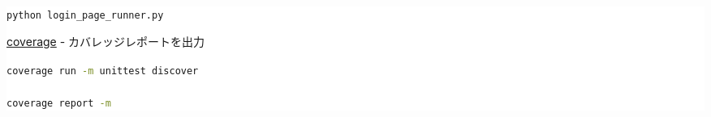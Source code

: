 ```bash
python login_page_runner.py
```

[coverage](https://dev2prod.site/python/python-unittest-coverage/) - カバレッジレポートを出力

```bash
coverage run -m unittest discover

coverage report -m
```






